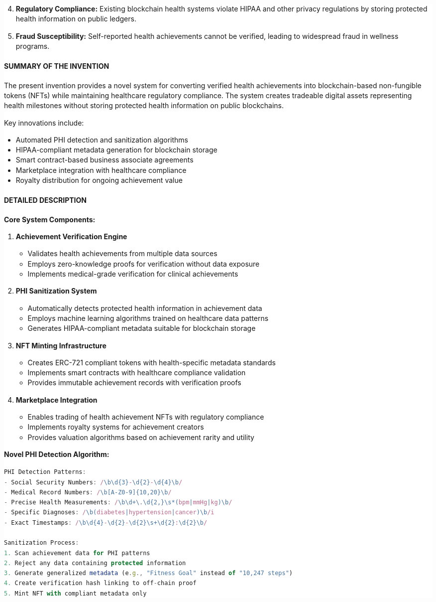 4. **Regulatory Compliance:** Existing blockchain health systems violate HIPAA and other privacy regulations by storing protected health information on public ledgers.

5. **Fraud Susceptibility:** Self-reported health achievements cannot be verified, leading to widespread fraud in wellness programs.

#### SUMMARY OF THE INVENTION

The present invention provides a novel system for converting verified health achievements into blockchain-based non-fungible tokens (NFTs) while maintaining healthcare regulatory compliance. The system creates tradeable digital assets representing health milestones without storing protected health information on public blockchains.

Key innovations include:
- Automated PHI detection and sanitization algorithms
- HIPAA-compliant metadata generation for blockchain storage
- Smart contract-based business associate agreements
- Marketplace integration with healthcare compliance
- Royalty distribution for ongoing achievement value

#### DETAILED DESCRIPTION

**Core System Components:**

1. **Achievement Verification Engine**
   - Validates health achievements from multiple data sources
   - Employs zero-knowledge proofs for verification without data exposure
   - Implements medical-grade verification for clinical achievements

2. **PHI Sanitization System**
   - Automatically detects protected health information in achievement data
   - Employs machine learning algorithms trained on healthcare data patterns
   - Generates HIPAA-compliant metadata suitable for blockchain storage

3. **NFT Minting Infrastructure**
   - Creates ERC-721 compliant tokens with health-specific metadata standards
   - Implements smart contracts with healthcare compliance validation
   - Provides immutable achievement records with verification proofs

4. **Marketplace Integration**
   - Enables trading of health achievement NFTs with regulatory compliance
   - Implements royalty systems for achievement creators
   - Provides valuation algorithms based on achievement rarity and utility

**Novel PHI Detection Algorithm:**

```typescript
PHI Detection Patterns:
- Social Security Numbers: /\b\d{3}-\d{2}-\d{4}\b/
- Medical Record Numbers: /\b[A-Z0-9]{10,20}\b/
- Precise Health Measurements: /\b\d+\.\d{2,}\s*(bpm|mmHg|kg)\b/
- Specific Diagnoses: /\b(diabetes|hypertension|cancer)\b/i
- Exact Timestamps: /\b\d{4}-\d{2}-\d{2}\s+\d{2}:\d{2}\b/

Sanitization Process:
1. Scan achievement data for PHI patterns
2. Reject any data containing protected information
3. Generate generalized metadata (e.g., "Fitness Goal" instead of "10,247 steps")
4. Create verification hash linking to off-chain proof
5. Mint NFT with compliant metadata only
```
